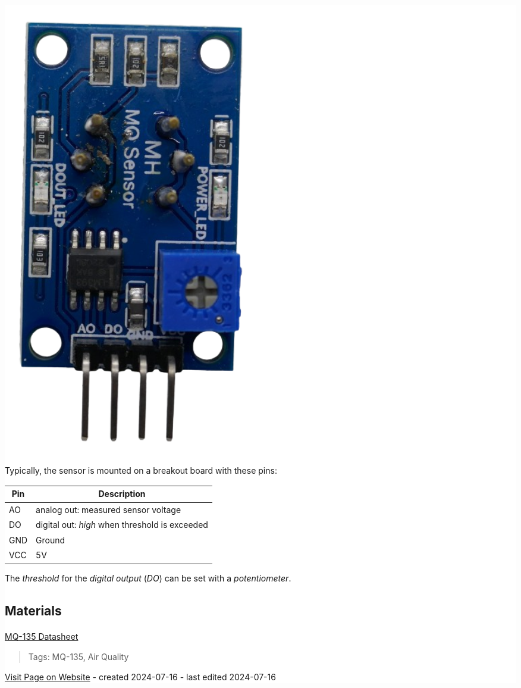 <img src="images/mq135_bottom_t.png" width="50%" height="50%" />


Typically, the sensor is mounted on a breakout board with these pins:

| Pin | Description |
| --- | --- |
| AO | analog out: measured sensor voltage |
| DO | digital out: *high* when threshold is exceeded |
| GND | Ground |
| VCC | 5V |

The *threshold* for the *digital output* (*DO*) can be set with a *potentiometer*.


## Materials

[MQ-135 Datasheet](materials/mq135_datasheet.pdf)



> Tags: MQ-135, Air Quality

[Visit Page on Website](https://done.land/components/sensor/airquality/mqfamilyofgassensors/mq-135airquality?715094071217240231) - created 2024-07-16 - last edited 2024-07-16
